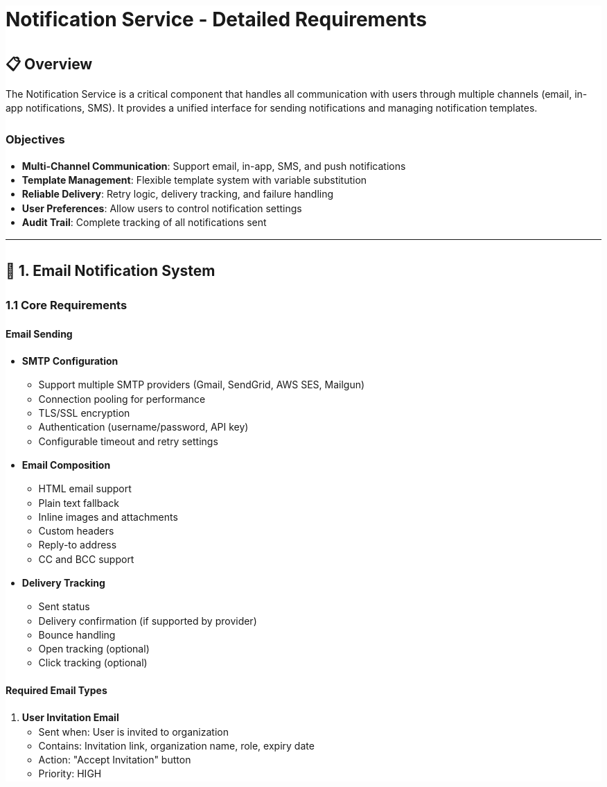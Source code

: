 # Notification Service - Detailed Requirements

## 📋 Overview

The Notification Service is a critical component that handles all communication with users through multiple channels (email, in-app notifications, SMS). It provides a unified interface for sending notifications and managing notification templates.

### Objectives
- **Multi-Channel Communication**: Support email, in-app, SMS, and push notifications
- **Template Management**: Flexible template system with variable substitution
- **Reliable Delivery**: Retry logic, delivery tracking, and failure handling
- **User Preferences**: Allow users to control notification settings
- **Audit Trail**: Complete tracking of all notifications sent

---

## 📧 1. Email Notification System

### 1.1 Core Requirements

#### Email Sending
- **SMTP Configuration**
  - Support multiple SMTP providers (Gmail, SendGrid, AWS SES, Mailgun)
  - Connection pooling for performance
  - TLS/SSL encryption
  - Authentication (username/password, API key)
  - Configurable timeout and retry settings

- **Email Composition**
  - HTML email support
  - Plain text fallback
  - Inline images and attachments
  - Custom headers
  - Reply-to address
  - CC and BCC support

- **Delivery Tracking**
  - Sent status
  - Delivery confirmation (if supported by provider)
  - Bounce handling
  - Open tracking (optional)
  - Click tracking (optional)

#### Required Email Types

1. **User Invitation Email**
   - Sent when: User is invited to organization
   - Contains: Invitation link, organization name, role, expiry date
   - Action: "Accept Invitation" button
   - Priority: HIGH

